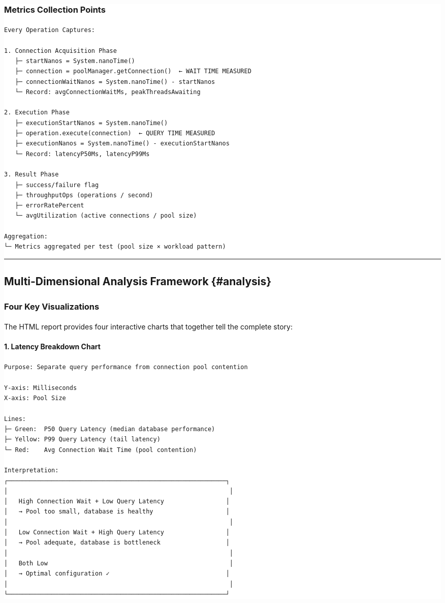 ### Metrics Collection Points

```
Every Operation Captures:

1. Connection Acquisition Phase
   ├─ startNanos = System.nanoTime()
   ├─ connection = poolManager.getConnection()  ← WAIT TIME MEASURED
   ├─ connectionWaitNanos = System.nanoTime() - startNanos
   └─ Record: avgConnectionWaitMs, peakThreadsAwaiting

2. Execution Phase
   ├─ executionStartNanos = System.nanoTime()
   ├─ operation.execute(connection)  ← QUERY TIME MEASURED
   ├─ executionNanos = System.nanoTime() - executionStartNanos
   └─ Record: latencyP50Ms, latencyP99Ms

3. Result Phase
   ├─ success/failure flag
   ├─ throughputOps (operations / second)
   ├─ errorRatePercent
   └─ avgUtilization (active connections / pool size)

Aggregation:
└─ Metrics aggregated per test (pool size × workload pattern)
```

---

## Multi-Dimensional Analysis Framework {#analysis}

### Four Key Visualizations

The HTML report provides four interactive charts that together tell the complete story:

#### 1. Latency Breakdown Chart

```
Purpose: Separate query performance from connection pool contention

Y-axis: Milliseconds
X-axis: Pool Size

Lines:
├─ Green:  P50 Query Latency (median database performance)
├─ Yellow: P99 Query Latency (tail latency)
└─ Red:    Avg Connection Wait Time (pool contention)

Interpretation:
┌────────────────────────────────────────────────────────────┐
│                                                             │
│   High Connection Wait + Low Query Latency                 │
│   → Pool too small, database is healthy                    │
│                                                             │
│   Low Connection Wait + High Query Latency                 │
│   → Pool adequate, database is bottleneck                  │
│                                                             │
│   Both Low                                                  │
│   → Optimal configuration ✓                                │
│                                                             │
└────────────────────────────────────────────────────────────┘
```
